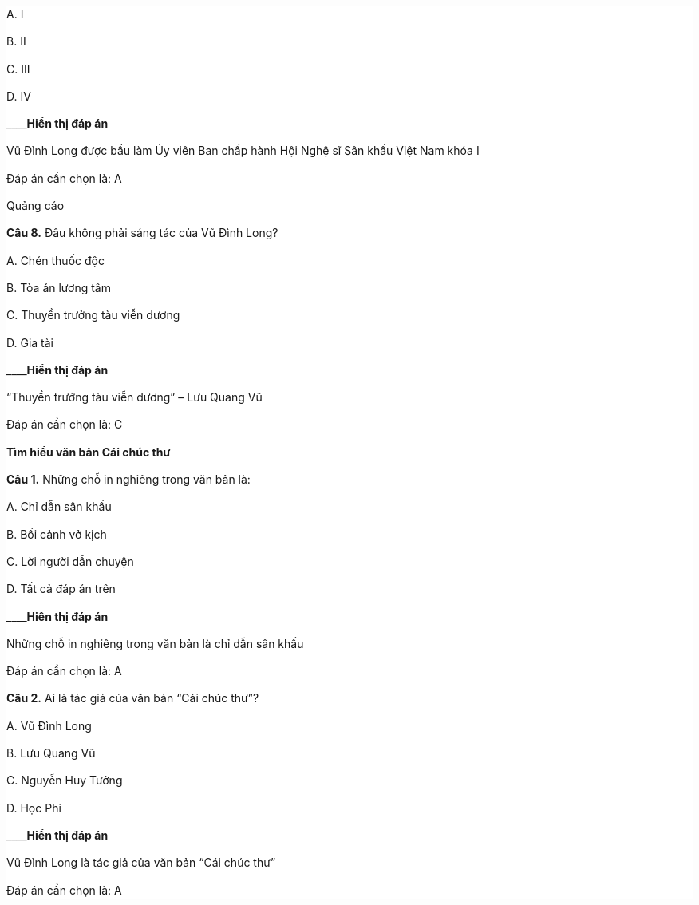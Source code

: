 A. I

B. II

C. III

D. IV

____**Hiển thị đáp án**

Vũ Đình Long được bầu làm Ủy viên Ban chấp hành Hội Nghệ sĩ Sân khấu Việt Nam khóa I

Đáp án cần chọn là: A

Quảng cáo

**Câu 8.** Đâu không phải sáng tác của Vũ Đình Long?

A. Chén thuốc độc

B. Tòa án lương tâm

C. Thuyền trưởng tàu viễn dương

D. Gia tài

____**Hiển thị đáp án**

“Thuyền trưởng tàu viễn dương” – Lưu Quang Vũ

Đáp án cần chọn là: C

**Tìm hiểu văn bản Cái chúc thư**

**Câu 1.** Những chỗ in nghiêng trong văn bản là:

A. Chỉ dẫn sân khấu

B. Bối cảnh vở kịch

C. Lời người dẫn chuyện

D. Tất cả đáp án trên

____**Hiển thị đáp án**

Những chỗ in nghiêng trong văn bản là chỉ dẫn sân khấu

Đáp án cần chọn là: A

**Câu 2.** Ai là tác giả của văn bản “Cái chúc thư”?

A. Vũ Đình Long

B. Lưu Quang Vũ

C. Nguyễn Huy Tưởng

D. Học Phi

____**Hiển thị đáp án**

Vũ Đình Long là tác giả của văn bản “Cái chúc thư”

Đáp án cần chọn là: A
